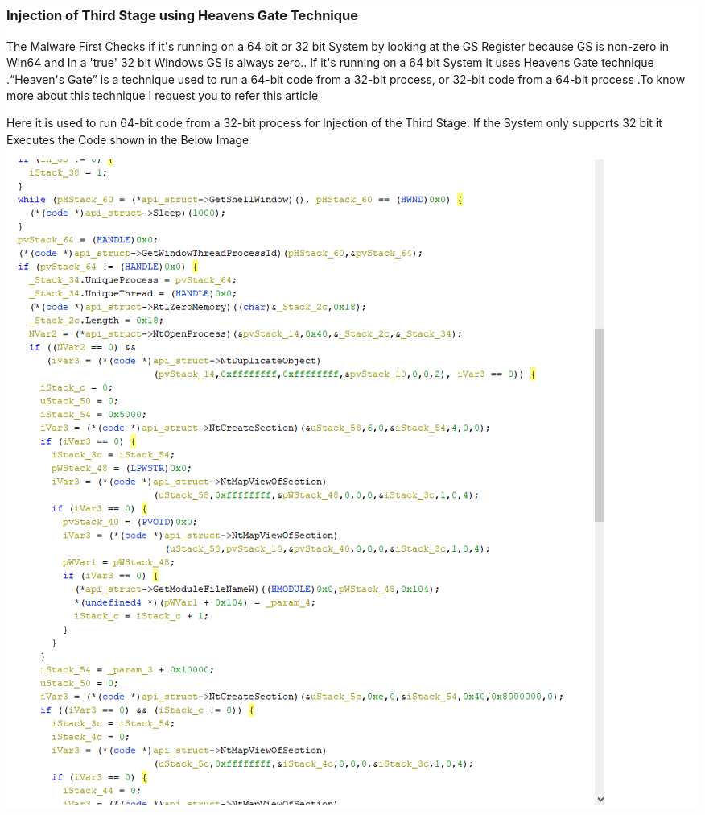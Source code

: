 



### Injection of Third Stage using Heavens Gate Technique

The Malware First Checks if it's running on a 64 bit or 32 bit System by looking at the GS Register because GS is non-zero in Win64 and  In a 'true' 32 bit Windows GS is always zero.. If it's running on a 64 bit System it uses Heavens Gate technique .“Heaven's Gate” is a technique used to run a 64-bit code from a 32-bit process, or 32-bit code from a 64-bit process   .To know more about this technique I request you to refer [this article](https://0xk4n3ki.github.io/posts/Heavens-Gate-Technique/)

Here it is used to run 64-bit code from a 32-bit process for Injection of the Third Stage. If the System only supports 32 bit it Executes the Code shown in the Below Image

![stage2Injection1.PNG](stage2Injection1.PNG)
